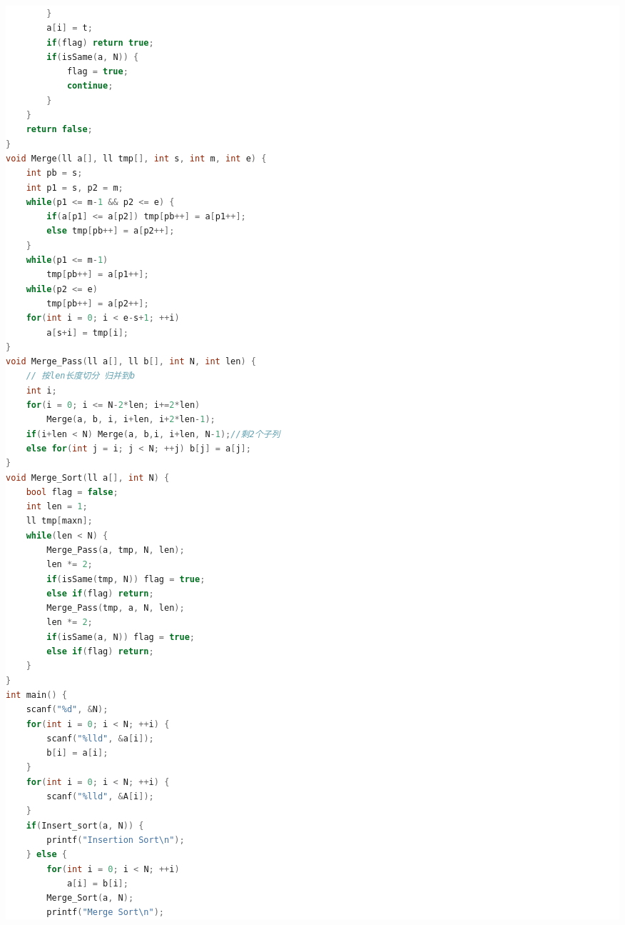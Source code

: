 ```cpp
        }
        a[i] = t;
        if(flag) return true;
        if(isSame(a, N)) {
            flag = true;
            continue;
        }
    }
    return false;
}
void Merge(ll a[], ll tmp[], int s, int m, int e) {
    int pb = s;
    int p1 = s, p2 = m;
    while(p1 <= m-1 && p2 <= e) {
        if(a[p1] <= a[p2]) tmp[pb++] = a[p1++];
        else tmp[pb++] = a[p2++];
    }
    while(p1 <= m-1)
        tmp[pb++] = a[p1++];
    while(p2 <= e)
        tmp[pb++] = a[p2++];
    for(int i = 0; i < e-s+1; ++i)
        a[s+i] = tmp[i];
}
void Merge_Pass(ll a[], ll b[], int N, int len) {
    // 按len长度切分 归并到b
    int i;
    for(i = 0; i <= N-2*len; i+=2*len) 
        Merge(a, b, i, i+len, i+2*len-1);
    if(i+len < N) Merge(a, b,i, i+len, N-1);//剩2个子列
    else for(int j = i; j < N; ++j) b[j] = a[j];
}
void Merge_Sort(ll a[], int N) {
    bool flag = false;
    int len = 1;
    ll tmp[maxn];
    while(len < N) {
        Merge_Pass(a, tmp, N, len);
        len *= 2;
        if(isSame(tmp, N)) flag = true;
        else if(flag) return;
        Merge_Pass(tmp, a, N, len);
        len *= 2;
        if(isSame(a, N)) flag = true;
        else if(flag) return;
    }
}
int main() {
    scanf("%d", &N);
    for(int i = 0; i < N; ++i) {
        scanf("%lld", &a[i]);
        b[i] = a[i];
    }
    for(int i = 0; i < N; ++i) {
        scanf("%lld", &A[i]);
    }
    if(Insert_sort(a, N)) {
        printf("Insertion Sort\n");
    } else {
        for(int i = 0; i < N; ++i) 
            a[i] = b[i];
        Merge_Sort(a, N);
        printf("Merge Sort\n");
```